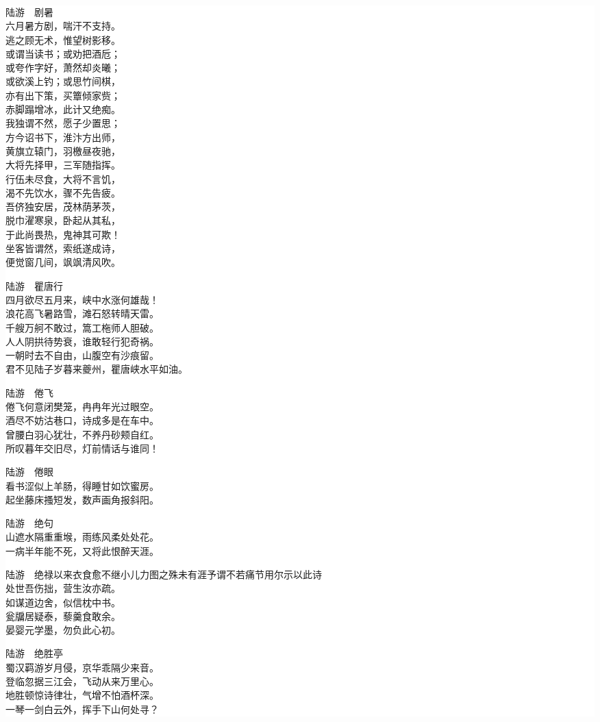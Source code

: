 陆游　剧暑  
六月暑方剧，喘汗不支持。  
逃之顾无术，惟望树影移。  
或谓当读书；或劝把酒卮；  
或夸作字好，萧然却炎曦；  
或欲溪上钓；或思竹间棋，  
亦有出下策，买簟倾家赀；  
赤脚蹋增冰，此计又绝痴。  
我独谓不然，愿子少置思；  
方今诏书下，淮汴方出师，  
黄旗立辕门，羽檄昼夜驰，  
大将先择甲，三军随指挥。  
行伍未尽食，大将不言饥，  
渴不先饮水，骤不先告疲。  
吾侪独安居，茂林荫茅茨，  
脱巾濯寒泉，卧起从其私，  
于此尚畏热，鬼神其可欺！  
坐客皆谓然，索纸遂成诗，  
便觉窗几间，飒飒清风吹。  

陆游　瞿唐行  
四月欲尽五月来，峡中水涨何雄哉！  
浪花高飞暑路雪，滩石怒转晴天雷。  
千艘万舸不敢过，篙工柂师人胆破。  
人人阴拱待势衰，谁敢轻行犯奇祸。  
一朝时去不自由，山腹空有沙痕留。  
君不见陆子岁暮来夔州，瞿唐峡水平如油。  

陆游　倦飞  
倦飞何意闭樊笼，冉冉年光过眼空。  
酒尽不妨沽巷口，诗成多是在车中。  
曾腰白羽心犹壮，不养丹砂颊自红。  
所叹暮年交旧尽，灯前情话与谁同！  

陆游　倦眼  
看书涩似上羊肠，得睡甘如饮蜜房。  
起坐藤床搔短发，数声画角报斜阳。  

陆游　绝句  
山遮水隔重重堠，雨练风柔处处花。  
一病半年能不死，又将此恨醉天涯。  

陆游　绝禄以来衣食愈不继小儿力图之殊未有涯予谓不若痛节用尔示以此诗  
处世吾伤拙，营生汝亦疏。  
如谋道边舍，似信枕中书。  
瓮牖居疑泰，藜羹食敢余。  
晏婴元学墨，勿负此心初。  

陆游　绝胜亭  
蜀汉羁游岁月侵，京华乖隔少来音。  
登临忽据三江会，飞动从来万里心。  
地胜顿惊诗律壮，气增不怕酒杯深。  
一琴一剑白云外，挥手下山何处寻？  
